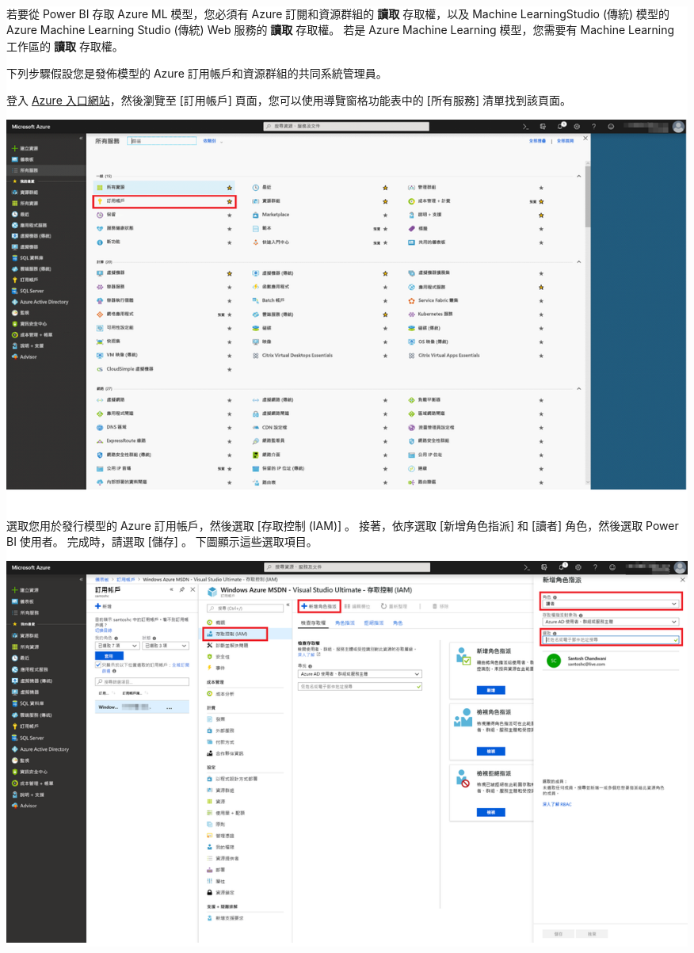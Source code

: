 若要從 Power BI 存取 Azure ML 模型，您必須有 Azure 訂閱和資源群組的 **讀取** 存取權，以及 Machine LearningStudio (傳統) 模型的 Azure Machine Learning Studio (傳統) Web 服務的 **讀取** 存取權。  若是 Azure Machine Learning 模型，您需要有 Machine Learning 工作區的 **讀取** 存取權。

下列步驟假設您是發佈模型的 Azure 訂用帳戶和資源群組的共同系統管理員。

登入 [Azure 入口網站](https://portal.azure.com)，然後瀏覽至 [訂用帳戶]  頁面，您可以使用導覽窗格功能表中的 [所有服務]  清單找到該頁面。

![顯示 Azure 入口網站的螢幕擷取畫面，其中已選取 [訂用帳戶]。](media/service-tutorial-invoke-machine-learning-model/tutorial-invoke-machine-learning-model_01.png)

選取您用於發行模型的 Azure 訂用帳戶，然後選取 [存取控制 (IAM)]  。 接著，依序選取 [新增角色指派]  和 [讀者]  角色，然後選取 Power BI 使用者。 完成時，請選取 [儲存]  。 下圖顯示這些選取項目。

![Azure 入口網站存取控制](media/service-tutorial-invoke-machine-learning-model/tutorial-invoke-machine-learning-model_02.png)
